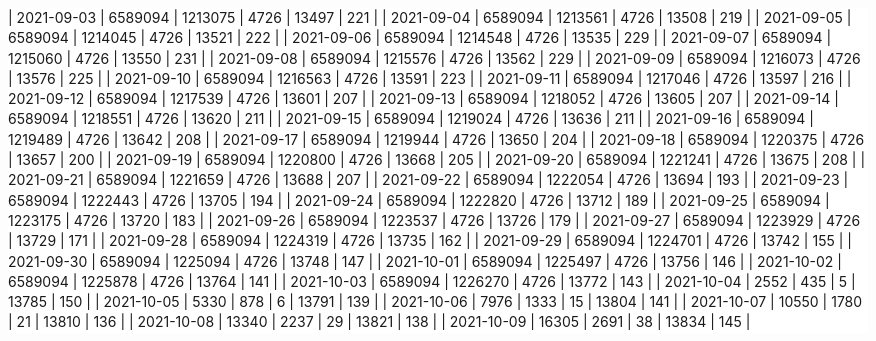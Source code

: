 | 2021-09-03 | 6589094 | 1213075 | 4726 | 13497 | 221 |
| 2021-09-04 | 6589094 | 1213561 | 4726 | 13508 | 219 |
| 2021-09-05 | 6589094 | 1214045 | 4726 | 13521 | 222 |
| 2021-09-06 | 6589094 | 1214548 | 4726 | 13535 | 229 |
| 2021-09-07 | 6589094 | 1215060 | 4726 | 13550 | 231 |
| 2021-09-08 | 6589094 | 1215576 | 4726 | 13562 | 229 |
| 2021-09-09 | 6589094 | 1216073 | 4726 | 13576 | 225 |
| 2021-09-10 | 6589094 | 1216563 | 4726 | 13591 | 223 |
| 2021-09-11 | 6589094 | 1217046 | 4726 | 13597 | 216 |
| 2021-09-12 | 6589094 | 1217539 | 4726 | 13601 | 207 |
| 2021-09-13 | 6589094 | 1218052 | 4726 | 13605 | 207 |
| 2021-09-14 | 6589094 | 1218551 | 4726 | 13620 | 211 |
| 2021-09-15 | 6589094 | 1219024 | 4726 | 13636 | 211 |
| 2021-09-16 | 6589094 | 1219489 | 4726 | 13642 | 208 |
| 2021-09-17 | 6589094 | 1219944 | 4726 | 13650 | 204 |
| 2021-09-18 | 6589094 | 1220375 | 4726 | 13657 | 200 |
| 2021-09-19 | 6589094 | 1220800 | 4726 | 13668 | 205 |
| 2021-09-20 | 6589094 | 1221241 | 4726 | 13675 | 208 |
| 2021-09-21 | 6589094 | 1221659 | 4726 | 13688 | 207 |
| 2021-09-22 | 6589094 | 1222054 | 4726 | 13694 | 193 |
| 2021-09-23 | 6589094 | 1222443 | 4726 | 13705 | 194 |
| 2021-09-24 | 6589094 | 1222820 | 4726 | 13712 | 189 |
| 2021-09-25 | 6589094 | 1223175 | 4726 | 13720 | 183 |
| 2021-09-26 | 6589094 | 1223537 | 4726 | 13726 | 179 |
| 2021-09-27 | 6589094 | 1223929 | 4726 | 13729 | 171 |
| 2021-09-28 | 6589094 | 1224319 | 4726 | 13735 | 162 |
| 2021-09-29 | 6589094 | 1224701 | 4726 | 13742 | 155 |
| 2021-09-30 | 6589094 | 1225094 | 4726 | 13748 | 147 |
| 2021-10-01 | 6589094 | 1225497 | 4726 | 13756 | 146 |
| 2021-10-02 | 6589094 | 1225878 | 4726 | 13764 | 141 |
| 2021-10-03 | 6589094 | 1226270 | 4726 | 13772 | 143 |
| 2021-10-04 | 2552 | 435 | 5 | 13785 | 150 |
| 2021-10-05 | 5330 | 878 | 6 | 13791 | 139 |
| 2021-10-06 | 7976 | 1333 | 15 | 13804 | 141 |
| 2021-10-07 | 10550 | 1780 | 21 | 13810 | 136 |
| 2021-10-08 | 13340 | 2237 | 29 | 13821 | 138 |
| 2021-10-09 | 16305 | 2691 | 38 | 13834 | 145 |